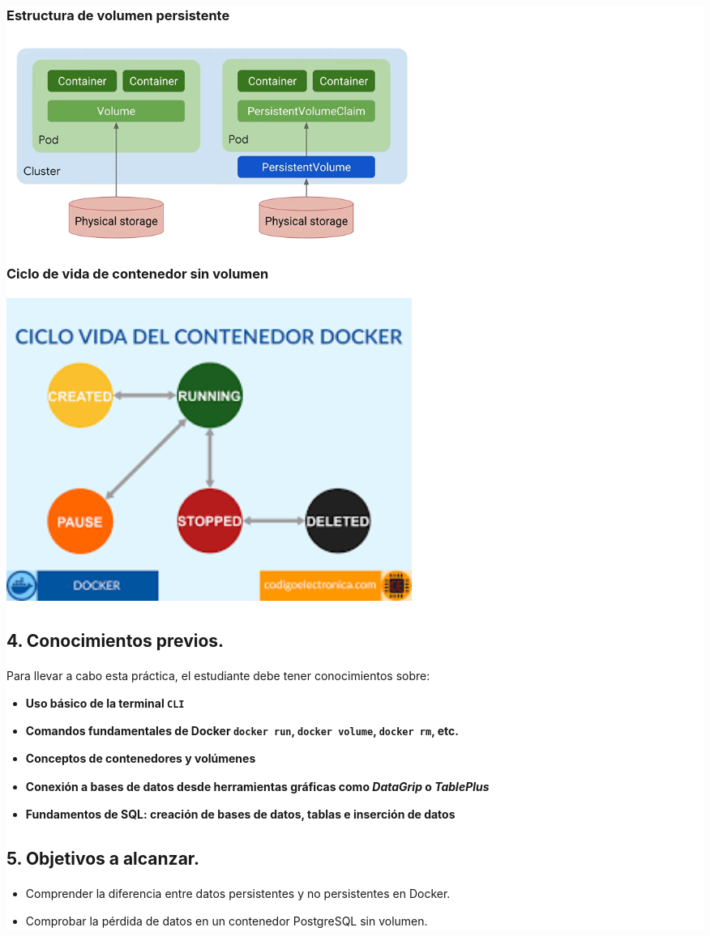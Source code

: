 ### Estructura de volumen persistente

<img src="imagenes3/image-65.png" alt="drawing" width="500"/>

### Ciclo de vida de contenedor sin volumen

<img src="imagenes3/cicle.png" alt="drawing" width="500"/>

## 4. Conocimientos previos.
Para llevar a cabo esta práctica, el estudiante debe tener conocimientos sobre:

- **Uso básico de la terminal ```CLI```**

- **Comandos fundamentales de Docker ```docker run```, ```docker volume```, ```docker rm```, etc.**

- **Conceptos de contenedores y volúmenes**

- **Conexión a bases de datos desde herramientas gráficas como *DataGrip* o *TablePlus***

- **Fundamentos de SQL: creación de bases de datos, tablas e inserción de datos**
## 5. Objetivos a alcanzar.
* Comprender la diferencia entre datos persistentes y no persistentes en Docker.

* Comprobar la pérdida de datos en un contenedor PostgreSQL sin volumen.
